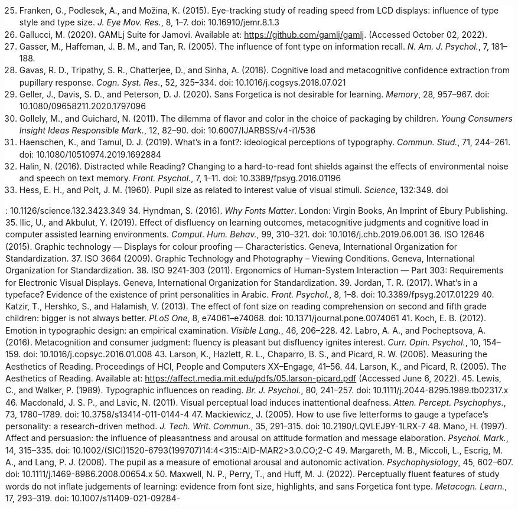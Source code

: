 25. Franken, G., Podlesek, A., and Možina, K. (2015). Eye-tracking study of reading speed from LCD displays: influence of type style and type size. *J. Eye Mov. Res.*, 8, 1–7. doi: 10.16910/jemr.8.1.3
26. Gallucci, M. (2020). GAMLj Suite for Jamovi. Available at: https://github.com/gamlj/gamlj. (Accessed October 02, 2022).
27. Gasser, M., Haffeman, J. B. M., and Tan, R. (2005). The influence of font type on information recall. *N. Am. J. Psychol.*, 7, 181–188.
28. Gavas, R. D., Tripathy, S. R., Chatterjee, D., and Sinha, A. (2018). Cognitive load and metacognitive confidence extraction from pupillary response. *Cogn. Syst. Res.*, 52, 325–334. doi: 10.1016/j.cogsys.2018.07.021
29. Geller, J., Davis, S. D., and Peterson, D. J. (2020). Sans Forgetica is not desirable for learning. *Memory*, 28, 957–967. doi: 10.1080/09658211.2020.1797096
30. Gollely, M., and Guichard, N. (2011). The dilemma of flavor and color in the choice of packaging by children. *Young Consumers Insight Ideas Responsible Mark.*, 12, 82–90. doi: 10.6007/IJARBSS/v4-i1/536
31. Haenschen, K., and Tamul, D. J. (2019). What’s in a font?: ideological perceptions of typography. *Commun. Stud.*, 71, 244–261. doi: 10.1080/10510974.2019.1692884
32. Halin, N. (2016). Distracted while Reading? Changing to a hard-to-read font shields against the effects of environmental noise and speech on text memory. *Front. Psychol.*, 7, 1–11. doi: 10.3389/fpsyg.2016.01196
33. Hess, E. H., and Polt, J. M. (1960). Pupil size as related to interest value of visual stimuli. *Science*, 132:349. doi

: 10.1126/science.132.3423.349
34. Hyndman, S. (2016). *Why Fonts Matter*. London: Virgin Books, An Imprint of Ebury Publishing.
35. Ilic, U., and Akbulut, Y. (2019). Effect of disfluency on learning outcomes, metacognitive judgments and cognitive load in computer assisted learning environments. *Comput. Hum. Behav.*, 99, 310–321. doi: 10.1016/j.chb.2019.06.001
36. ISO 12646 (2015). Graphic technology — Displays for colour proofing — Characteristics. Geneva, International Organization for Standardization.
37. ISO 3664 (2009). Graphic Technology and Photography – Viewing Conditions. Geneva, International Organization for Standardization.
38. ISO 9241-303 (2011). Ergonomics of Human-System Interaction — Part 303: Requirements for Electronic Visual Displays. Geneva, International Organization for Standardization.
39. Jordan, T. R. (2017). What’s in a typeface? Evidence of the existence of print personalities in Arabic. *Front. Psychol.*, 8, 1–8. doi: 10.3389/fpsyg.2017.01229
40. Katzir, T., Hershko, S., and Halamish, V. (2013). The effect of font size on reading comprehension on second and fifth grade children: bigger is not always better. *PLoS One*, 8, e74061–e74068. doi: 10.1371/journal.pone.0074061
41. Koch, E. B. (2012). Emotion in typographic design: an empirical examination. *Visible Lang.*, 46, 206–228.
42. Labro, A. A., and Pocheptsova, A. (2016). Metacognition and consumer judgment: fluency is pleasant but disfluency ignites interest. *Curr. Opin. Psychol.*, 10, 154–159. doi: 10.1016/j.copsyc.2016.01.008
43. Larson, K., Hazlett, R. L., Chaparro, B. S., and Picard, R. W. (2006). Measuring the Aesthetics of Reading. Proceedings of HCI, People and Computers XX–Engage, 41–56.
44. Larson, K., and Picard, R. (2005). The Aesthetics of Reading. Available at: https://affect.media.mit.edu/pdfs/05.larson-picard.pdf (Accessed June 6, 2022).
45. Lewis, C., and Walker, P. (1989). Typographic influences on reading. *Br. J. Psychol.*, 80, 241–257. doi: 10.1111/j.2044-8295.1989.tb02317.x
46. Macdonald, J. S. P., and Lavic, N. (2011). Visual perceptual load induces inattentional deafness. *Atten. Percept. Psychophys.*, 73, 1780–1789. doi: 10.3758/s13414-011-0144-4
47. Mackiewicz, J. (2005). How to use five letterforms to gauge a typeface’s personality: a research-driven method. *J. Tech. Writ. Commun.*, 35, 291–315. doi: 10.2190/LQVLEJ9Y-1LRX-7
48. Mano, H. (1997). Affect and persuasion: the influence of pleasantness and arousal on attitude formation and message elaboration. *Psychol. Mark.*, 14, 315–335. doi: 10.1002/(SICI)1520-6793(199707)14:4<315::AID-MAR2>3.0.CO;2-C
49. Margareth, M. B., Miccoli, L., Escrig, M. A., and Lang, P. J. (2008). The pupil as a measure of emotional arousal and autonomic activation. *Psychophysiology*, 45, 602–607. doi: 10.1111/j.1469-8986.2008.00654.x
50. Maxwell, N. P., Perry, T., and Huff, M. J. (2022). Perceptually fluent features of study words do not inflate judgements of learning: evidence from font size, highlights, and sans Forgetica font type. *Metacogn. Learn.*, 17, 293–319. doi: 10.1007/s11409-021-09284-
